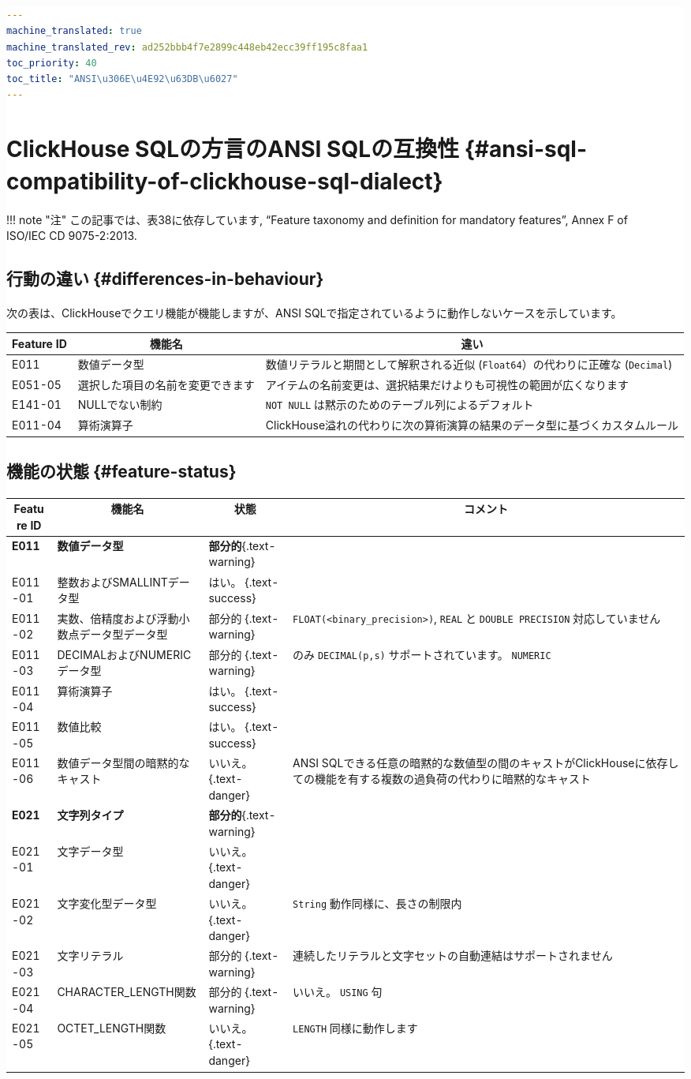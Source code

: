 ```yaml
---
machine_translated: true
machine_translated_rev: ad252bbb4f7e2899c448eb42ecc39ff195c8faa1
toc_priority: 40
toc_title: "ANSI\u306E\u4E92\u63DB\u6027"
---
```


# ClickHouse SQLの方言のANSI SQLの互換性 {#ansi-sql-compatibility-of-clickhouse-sql-dialect}

!!! note "注"
    この記事では、表38に依存しています, “Feature taxonomy and definition for mandatory features”, Annex F of ISO/IEC CD 9075-2:2013.

## 行動の違い {#differences-in-behaviour}

次の表は、ClickHouseでクエリ機能が機能しますが、ANSI SQLで指定されているように動作しないケースを示しています。

| Feature ID | 機能名                           | 違い                                                                            |
|------------|----------------------------------|---------------------------------------------------------------------------------|
| E011       | 数値データ型                     | 数値リテラルと期間として解釈される近似 (`Float64`）の代わりに正確な (`Decimal`) |
| E051-05    | 選択した項目の名前を変更できます | アイテムの名前変更は、選択結果だけよりも可視性の範囲が広くなります              |
| E141-01    | NULLでない制約                   | `NOT NULL` は黙示のためのテーブル列によるデフォルト                             |
| E011-04    | 算術演算子                       | ClickHouse溢れの代わりに次の算術演算の結果のデータ型に基づくカスタムルール      |

## 機能の状態 {#feature-status}

| Feature ID | 機能名                                                                                            | 状態                       | コメント                                                                                                                                                                               |
|------------|---------------------------------------------------------------------------------------------------|----------------------------|----------------------------------------------------------------------------------------------------------------------------------------------------------------------------------------|
| **E011**   | **数値データ型**                                                                                  | **部分的**{.text-warning}  |                                                                                                                                                                                        |
| E011-01    | 整数およびSMALLINTデータ型                                                                        | はい。 {.text-success}      |                                                                                                                                                                                        |
| E011-02    | 実数、倍精度および浮動小数点データ型データ型                                                      | 部分的 {.text-warning}      | `FLOAT(<binary_precision>)`, `REAL` と `DOUBLE PRECISION` 対応していません                                                                                                             |
| E011-03    | DECIMALおよびNUMERICデータ型                                                                      | 部分的 {.text-warning}      | のみ `DECIMAL(p,s)` サポートされています。 `NUMERIC`                                                                                                                                   |
| E011-04    | 算術演算子                                                                                        | はい。 {.text-success}      |                                                                                                                                                                                        |
| E011-05    | 数値比較                                                                                          | はい。 {.text-success}      |                                                                                                                                                                                        |
| E011-06    | 数値データ型間の暗黙的なキャスト                                                                  | いいえ。 {.text-danger}     | ANSI SQLできる任意の暗黙的な数値型の間のキャストがClickHouseに依存しての機能を有する複数の過負荷の代わりに暗黙的なキャスト                                                             |
| **E021**   | **文字列タイプ**                                                                                  | **部分的**{.text-warning}  |                                                                                                                                                                                        |
| E021-01    | 文字データ型                                                                                      | いいえ。{.text-danger}     |                                                                                                                                                                                        |
| E021-02    | 文字変化型データ型                                                                                | いいえ。 {.text-danger}     | `String` 動作同様に、長さの制限内                                                                                                                                                      |
| E021-03    | 文字リテラル                                                                                      | 部分的 {.text-warning}      | 連続したリテラルと文字セットの自動連結はサポートされません                                                                                                                             |
| E021-04    | CHARACTER_LENGTH関数                                                                             | 部分的 {.text-warning}      | いいえ。 `USING` 句                                                                                                                                                                    |
| E021-05    | OCTET_LENGTH関数                                                                                 | いいえ。 {.text-danger}     | `LENGTH` 同様に動作します                                                                                                                                                              |